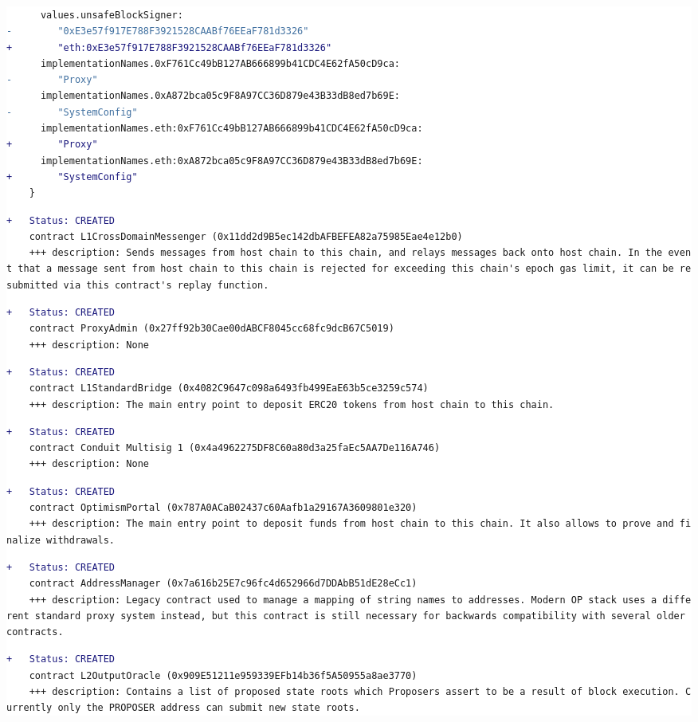 ```diff
      values.unsafeBlockSigner:
-        "0xE3e57f917E788F3921528CAABf76EEaF781d3326"
+        "eth:0xE3e57f917E788F3921528CAABf76EEaF781d3326"
      implementationNames.0xF761Cc49bB127AB666899b41CDC4E62fA50cD9ca:
-        "Proxy"
      implementationNames.0xA872bca05c9F8A97CC36D879e43B33dB8ed7b69E:
-        "SystemConfig"
      implementationNames.eth:0xF761Cc49bB127AB666899b41CDC4E62fA50cD9ca:
+        "Proxy"
      implementationNames.eth:0xA872bca05c9F8A97CC36D879e43B33dB8ed7b69E:
+        "SystemConfig"
    }
```

```diff
+   Status: CREATED
    contract L1CrossDomainMessenger (0x11dd2d9B5ec142dbAFBEFEA82a75985Eae4e12b0)
    +++ description: Sends messages from host chain to this chain, and relays messages back onto host chain. In the event that a message sent from host chain to this chain is rejected for exceeding this chain's epoch gas limit, it can be resubmitted via this contract's replay function.
```

```diff
+   Status: CREATED
    contract ProxyAdmin (0x27ff92b30Cae00dABCF8045cc68fc9dcB67C5019)
    +++ description: None
```

```diff
+   Status: CREATED
    contract L1StandardBridge (0x4082C9647c098a6493fb499EaE63b5ce3259c574)
    +++ description: The main entry point to deposit ERC20 tokens from host chain to this chain.
```

```diff
+   Status: CREATED
    contract Conduit Multisig 1 (0x4a4962275DF8C60a80d3a25faEc5AA7De116A746)
    +++ description: None
```

```diff
+   Status: CREATED
    contract OptimismPortal (0x787A0ACaB02437c60Aafb1a29167A3609801e320)
    +++ description: The main entry point to deposit funds from host chain to this chain. It also allows to prove and finalize withdrawals.
```

```diff
+   Status: CREATED
    contract AddressManager (0x7a616b25E7c96fc4d652966d7DDAbB51dE28eCc1)
    +++ description: Legacy contract used to manage a mapping of string names to addresses. Modern OP stack uses a different standard proxy system instead, but this contract is still necessary for backwards compatibility with several older contracts.
```

```diff
+   Status: CREATED
    contract L2OutputOracle (0x909E51211e959339EFb14b36f5A50955a8ae3770)
    +++ description: Contains a list of proposed state roots which Proposers assert to be a result of block execution. Currently only the PROPOSER address can submit new state roots.
```
